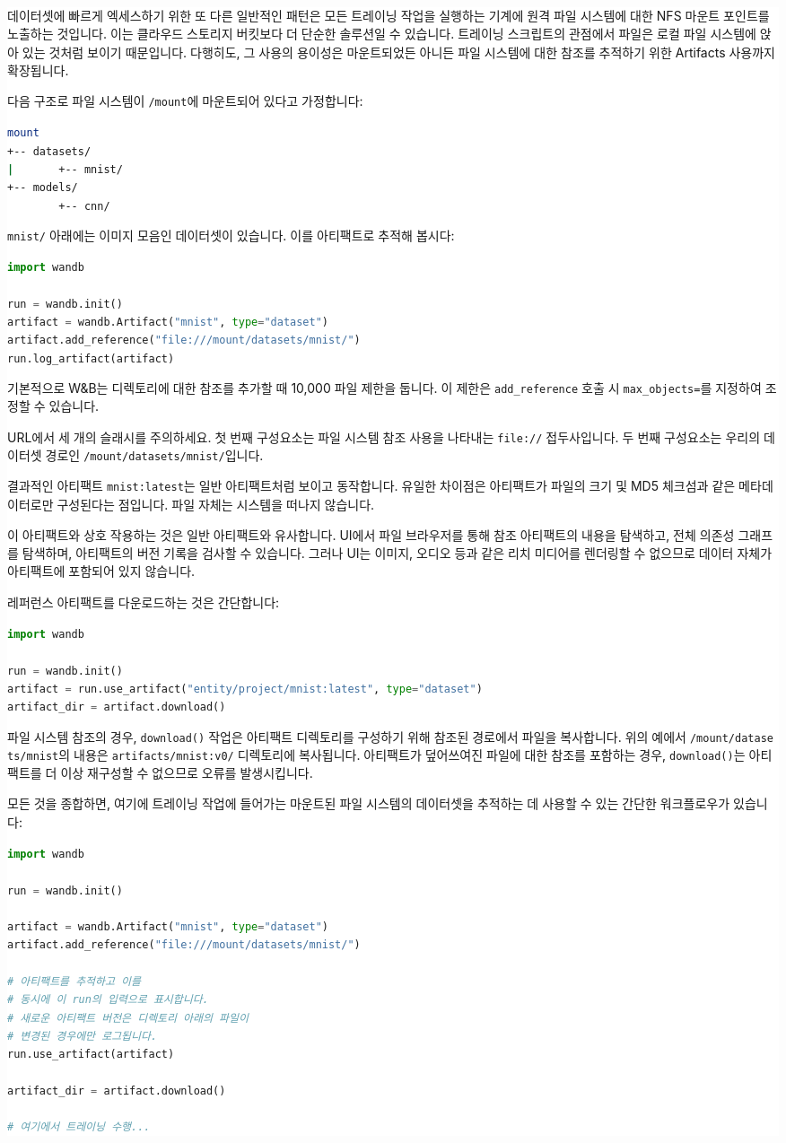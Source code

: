 데이터셋에 빠르게 엑세스하기 위한 또 다른 일반적인 패턴은 모든 트레이닝 작업을 실행하는 기계에 원격 파일 시스템에 대한 NFS 마운트 포인트를 노출하는 것입니다. 이는 클라우드 스토리지 버킷보다 더 단순한 솔루션일 수 있습니다. 트레이닝 스크립트의 관점에서 파일은 로컬 파일 시스템에 앉아 있는 것처럼 보이기 때문입니다. 다행히도, 그 사용의 용이성은 마운트되었든 아니든 파일 시스템에 대한 참조를 추적하기 위한 Artifacts 사용까지 확장됩니다.

다음 구조로 파일 시스템이 `/mount`에 마운트되어 있다고 가정합니다:

```bash
mount
+-- datasets/
|		+-- mnist/
+-- models/
		+-- cnn/
```

`mnist/` 아래에는 이미지 모음인 데이터셋이 있습니다. 이를 아티팩트로 추적해 봅시다:

```python
import wandb

run = wandb.init()
artifact = wandb.Artifact("mnist", type="dataset")
artifact.add_reference("file:///mount/datasets/mnist/")
run.log_artifact(artifact)
```

기본적으로 W&B는 디렉토리에 대한 참조를 추가할 때 10,000 파일 제한을 둡니다. 이 제한은 `add_reference` 호출 시 `max_objects=`를 지정하여 조정할 수 있습니다.

URL에서 세 개의 슬래시를 주의하세요. 첫 번째 구성요소는 파일 시스템 참조 사용을 나타내는 `file://` 접두사입니다. 두 번째 구성요소는 우리의 데이터셋 경로인 `/mount/datasets/mnist/`입니다.

결과적인 아티팩트 `mnist:latest`는 일반 아티팩트처럼 보이고 동작합니다. 유일한 차이점은 아티팩트가 파일의 크기 및 MD5 체크섬과 같은 메타데이터로만 구성된다는 점입니다. 파일 자체는 시스템을 떠나지 않습니다.

이 아티팩트와 상호 작용하는 것은 일반 아티팩트와 유사합니다. UI에서 파일 브라우저를 통해 참조 아티팩트의 내용을 탐색하고, 전체 의존성 그래프를 탐색하며, 아티팩트의 버전 기록을 검사할 수 있습니다. 그러나 UI는 이미지, 오디오 등과 같은 리치 미디어를 렌더링할 수 없으므로 데이터 자체가 아티팩트에 포함되어 있지 않습니다.

레퍼런스 아티팩트를 다운로드하는 것은 간단합니다:

```python
import wandb

run = wandb.init()
artifact = run.use_artifact("entity/project/mnist:latest", type="dataset")
artifact_dir = artifact.download()
```

파일 시스템 참조의 경우, `download()` 작업은 아티팩트 디렉토리를 구성하기 위해 참조된 경로에서 파일을 복사합니다. 위의 예에서 `/mount/datasets/mnist`의 내용은 `artifacts/mnist:v0/` 디렉토리에 복사됩니다. 아티팩트가 덮어쓰여진 파일에 대한 참조를 포함하는 경우, `download()`는 아티팩트를 더 이상 재구성할 수 없으므로 오류를 발생시킵니다.

모든 것을 종합하면, 여기에 트레이닝 작업에 들어가는 마운트된 파일 시스템의 데이터셋을 추적하는 데 사용할 수 있는 간단한 워크플로우가 있습니다:

```python
import wandb

run = wandb.init()

artifact = wandb.Artifact("mnist", type="dataset")
artifact.add_reference("file:///mount/datasets/mnist/")

# 아티팩트를 추적하고 이를
# 동시에 이 run의 입력으로 표시합니다.
# 새로운 아티팩트 버전은 디렉토리 아래의 파일이
# 변경된 경우에만 로그됩니다.
run.use_artifact(artifact)

artifact_dir = artifact.download()

# 여기에서 트레이닝 수행...
```